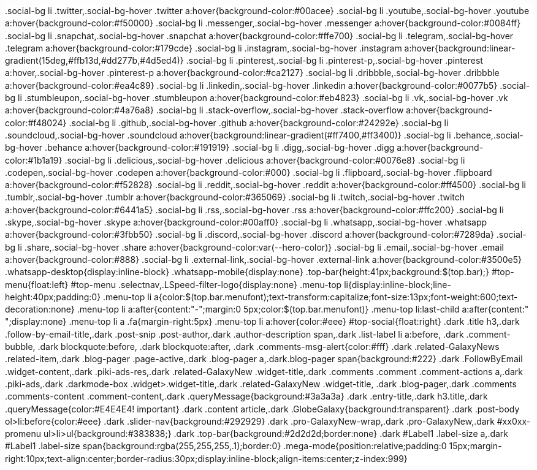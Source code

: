 .social-bg li .twitter,.social-bg-hover .twitter a:hover{background-color:#00acee}
.social-bg li .youtube,.social-bg-hover .youtube a:hover{background-color:#f50000}
.social-bg li .messenger,.social-bg-hover .messenger a:hover{background-color:#0084ff}
.social-bg li .snapchat,.social-bg-hover .snapchat a:hover{background-color:#ffe700}
.social-bg li .telegram,.social-bg-hover .telegram a:hover{background-color:#179cde}
.social-bg li .instagram,.social-bg-hover .instagram a:hover{background:linear-gradient(15deg,#ffb13d,#dd277b,#4d5ed4)}
.social-bg li .pinterest,.social-bg li .pinterest-p,.social-bg-hover .pinterest a:hover,.social-bg-hover .pinterest-p a:hover{background-color:#ca2127}
.social-bg li .dribbble,.social-bg-hover .dribbble a:hover{background-color:#ea4c89}
.social-bg li .linkedin,.social-bg-hover .linkedin a:hover{background-color:#0077b5}
.social-bg li .stumbleupon,.social-bg-hover .stumbleupon a:hover{background-color:#eb4823}
.social-bg li .vk,.social-bg-hover .vk a:hover{background-color:#4a76a8}
.social-bg li .stack-overflow,.social-bg-hover .stack-overflow a:hover{background-color:#f48024}
.social-bg li .github,.social-bg-hover .github a:hover{background-color:#24292e}
.social-bg li .soundcloud,.social-bg-hover .soundcloud a:hover{background:linear-gradient(#ff7400,#ff3400)}
.social-bg li .behance,.social-bg-hover .behance a:hover{background-color:#191919}
.social-bg li .digg,.social-bg-hover .digg a:hover{background-color:#1b1a19}
.social-bg li .delicious,.social-bg-hover .delicious a:hover{background-color:#0076e8}
.social-bg li .codepen,.social-bg-hover .codepen a:hover{background-color:#000}
.social-bg li .flipboard,.social-bg-hover .flipboard a:hover{background-color:#f52828}
.social-bg li .reddit,.social-bg-hover .reddit a:hover{background-color:#ff4500}
.social-bg li .tumblr,.social-bg-hover .tumblr a:hover{background-color:#365069}
.social-bg li .twitch,.social-bg-hover .twitch a:hover{background-color:#6441a5}
.social-bg li .rss,.social-bg-hover .rss a:hover{background-color:#ffc200}
.social-bg li .skype,.social-bg-hover .skype a:hover{background-color:#00aff0}
.social-bg li .whatsapp,.social-bg-hover .whatsapp a:hover{background-color:#3fbb50}
.social-bg li .discord,.social-bg-hover .discord a:hover{background-color:#7289da}
.social-bg li .share,.social-bg-hover .share a:hover{background-color:var(--hero-color)}
.social-bg li .email,.social-bg-hover .email a:hover{background-color:#888}
.social-bg li .external-link,.social-bg-hover .external-link a:hover{background-color:#3500e5}
.whatsapp-desktop{display:inline-block}
.whatsapp-mobile{display:none}
.top-bar{height:41px;background:$(top.bar);}
#top-menu{float:left}
#top-menu .selectnav,.LSpeed-filter-logo{display:none}
.menu-top li{display:inline-block;line-height:40px;padding:0}
.menu-top li a{color:$(top.bar.menufont);text-transform:capitalize;font-size:13px;font-weight:600;text-decoration:none}
.menu-top li a:after{content:"-";margin:0 5px;color:$(top.bar.menufont)}
.menu-top li:last-child a:after{content:" ";display:none}
.menu-top li a .fa{margin-right:5px}
.menu-top li a:hover{color:#eee}
#top-social{float:right}
.dark .title h3,.dark .follow-by-email-title,.dark .post-snip .post-author,.dark .author-description span,.dark .list-label li a:before, .dark .comment-bubble, .dark blockquote:before, .dark blockquote:after, .dark .comments-msg-alert{color:#fff}
.dark .related-GalaxyNews .related-item,.dark .blog-pager .page-active,.dark .blog-pager a,.dark.blog-pager span{background:#222}
.dark .FollowByEmail .widget-content,.dark .piki-ads-res,.dark .related-GalaxyNew .widget-title,.dark .comments .comment .comment-actions a,.dark .piki-ads,.dark .darkmode-box .widget>.widget-title,.dark .related-GalaxyNew .widget-title, .dark .blog-pager,.dark .comments .comments-content .comment-content,.dark .queryMessage{background:#3a3a3a}
.dark .entry-title,.dark h3.title,.dark .queryMessage{color:#E4E4E4! important}
.dark .content article,.dark .GlobeGalaxy{background:transparent}
.dark .post-body ol>li:before{color:#eee}
.dark .slider-nav{background:#292929}
.dark .pro-GalaxyNew-wrap,.dark .pro-GalaxyNew,.dark #xx0xx-promenu ul>li>ul{background:#383838;}
.dark .top-bar{background:#2d2d2d;border:none}
.dark #Label1 .label-size a,.dark #Label1 .label-size span{background:rgba(255,255,255,.1);border:0}
.mega-mode{position:relative;padding:0 15px;margin-right:10px;text-align:center;border-radius:30px;display:inline-block;align-items:center;z-index:999}